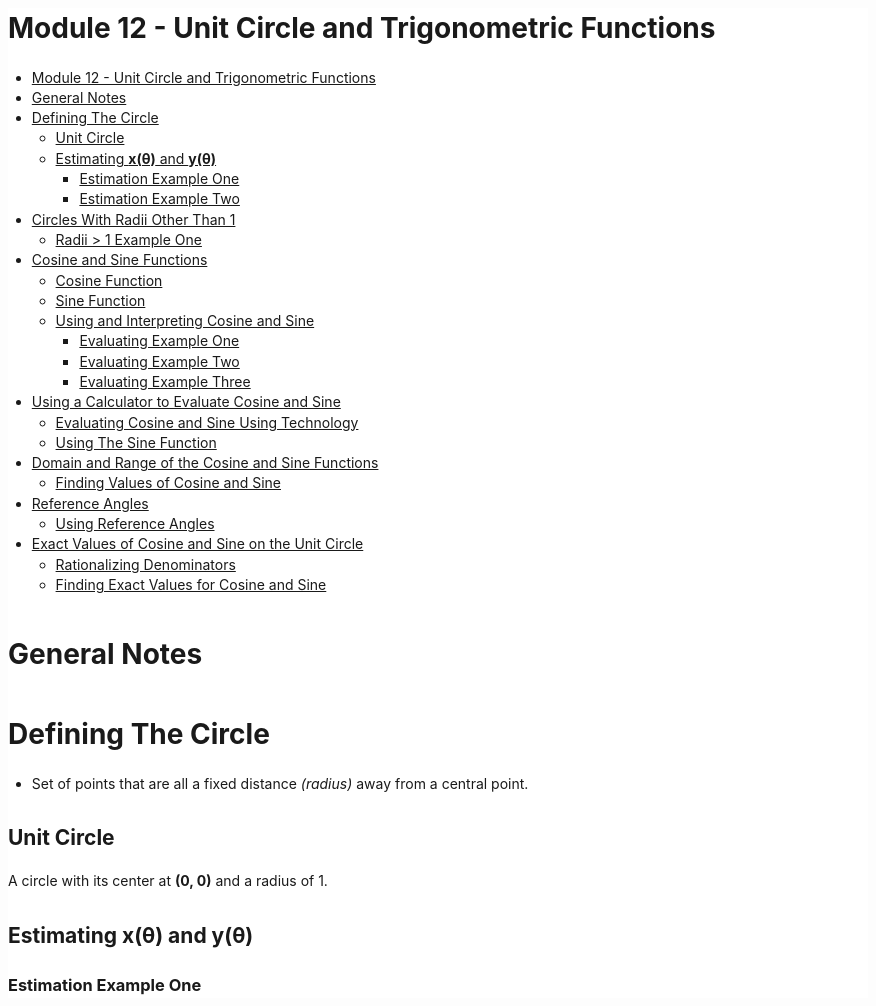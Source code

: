 # Module 12 - Unit Circle and Trigonometric Functions


* [Module 12 - Unit Circle and Trigonometric Functions](#module-12---unit-circle-and-trigonometric-functions)
* [General Notes](#general-notes)
* [Defining The Circle](#defining-the-circle)
  * [Unit Circle](#unit-circle)
  * [Estimating **x(&theta;)** and **y(&theta;)**](#estimating-xtheta-and-ytheta)
    * [Estimation Example One](#estimation-example-one)
    * [Estimation Example Two](#estimation-example-two)
* [Circles With Radii Other Than 1](#circles-with-radii-other-than-1)
  * [Radii > 1 Example One](#radii--1-example-one)
* [Cosine and Sine Functions](#cosine-and-sine-functions)
  * [Cosine Function](#cosine-function)
  * [Sine Function](#sine-function)
  * [Using and Interpreting Cosine and Sine](#using-and-interpreting-cosine-and-sine)
    * [Evaluating Example One](#evaluating-example-one)
    * [Evaluating Example Two](#evaluating-example-two)
    * [Evaluating Example Three](#evaluating-example-three)
* [Using a Calculator to Evaluate Cosine and Sine](#using-a-calculator-to-evaluate-cosine-and-sine)
  * [Evaluating Cosine and Sine Using Technology](#evaluating-cosine-and-sine-using-technology)
  * [Using The Sine Function](#using-the-sine-function)
* [Domain and Range of the Cosine and Sine Functions](#domain-and-range-of-the-cosine-and-sine-functions)
  * [Finding Values of Cosine and Sine](#finding-values-of-cosine-and-sine)
* [Reference Angles](#reference-angles)
  * [Using Reference Angles](#using-reference-angles)
* [Exact Values of Cosine and Sine on the Unit Circle](#exact-values-of-cosine-and-sine-on-the-unit-circle)
  * [Rationalizing Denominators](#rationalizing-denominators)
  * [Finding Exact Values for Cosine and Sine](#finding-exact-values-for-cosine-and-sine)


# General Notes
  
# Defining The Circle

- Set of points that are all a fixed distance _(radius)_ away from a central point.

## Unit Circle

A circle with its center at **(0, 0)** and a radius of 1.

## Estimating **x(&theta;)** and **y(&theta;)**

### Estimation Example One
